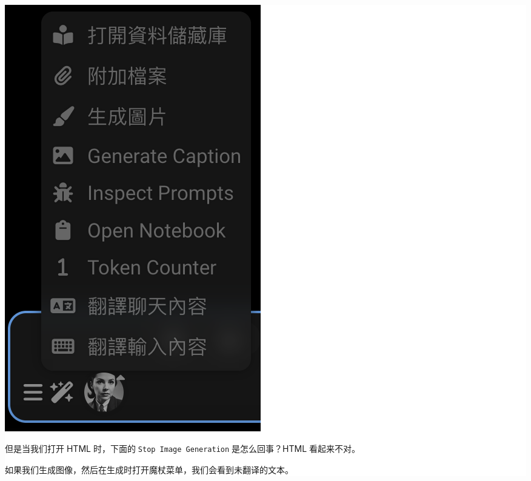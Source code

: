 ![generate-image-post.png](../static/i18n/generate-image-post.png)

但是当我们打开 HTML 时，下面的 `Stop Image Generation` 是怎么回事？HTML 看起来不对。

如果我们生成图像，然后在生成时打开魔杖菜单，我们会看到未翻译的文本。
